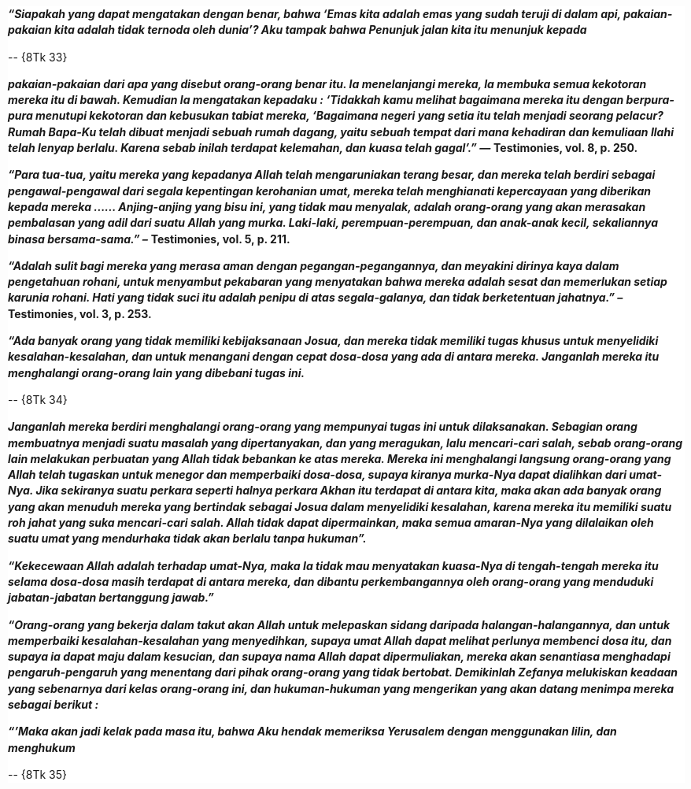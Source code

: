 **_“Siapakah yang dapat mengatakan dengan benar, bahwa ‘Emas kita adalah emas yang sudah teruji di dalam api, pakaian-pakaian kita adalah tidak ternoda oleh dunia’? Aku tampak bahwa Penunjuk jalan kita itu menunjuk kepada_**

 -- {8Tk 33}   
  
  **_pakaian-pakaian dari apa yang disebut orang-orang benar itu. Ia menelanjangi mereka, Ia membuka semua kekotoran mereka itu di bawah. Kemudian Ia mengatakan kepadaku : ‘Tidakkah kamu melihat bagaimana mereka itu dengan berpura-pura menutupi kekotoran dan kebusukan tabiat mereka, ‘Bagaimana negeri yang setia itu telah menjadi seorang pelacur? Rumah Bapa-Ku telah dibuat menjadi sebuah rumah dagang, yaitu sebuah tempat dari mana kehadiran dan kemuliaan Ilahi telah lenyap berlalu. Karena sebab inilah terdapat kelemahan, dan kuasa telah gagal’.” —_** **Testimonies, vol. 8, p. 250.**

**_“Para tua-tua, yaitu mereka yang kepadanya Allah telah mengaruniakan terang besar, dan mereka telah berdiri sebagai pengawal-pengawal dari segala kepentingan kerohanian umat, mereka telah menghianati kepercayaan yang diberikan kepada mereka ...... Anjing-anjing yang bisu ini, yang tidak mau menyalak, adalah orang-orang yang akan merasakan pembalasan yang adil dari suatu Allah yang murka. Laki-laki, perempuan-perempuan, dan anak-anak kecil, sekaliannya binasa bersama-sama.” –_** **Testimonies, vol. 5, p. 211.**

**_“Adalah sulit bagi mereka yang merasa aman dengan pegangan-pegangannya, dan meyakini dirinya kaya dalam pengetahuan rohani, untuk menyambut pekabaran yang menyatakan bahwa mereka adalah sesat dan memerlukan setiap karunia rohani. Hati yang tidak suci itu adalah penipu di atas segala-galanya, dan tidak berketentuan jahatnya.” –_** **Testimonies, vol. 3, p. 253.**

**_“Ada banyak orang yang tidak memiliki kebijaksanaan Josua, dan mereka tidak memiliki tugas khusus untuk menyelidiki kesalahan-kesalahan, dan untuk menangani dengan cepat dosa-dosa yang ada di antara mereka. Janganlah mereka itu menghalangi orang-orang lain yang dibebani tugas ini._**

 -- {8Tk 34}   
  
  **_Janganlah mereka berdiri menghalangi orang-orang yang mempunyai tugas ini untuk dilaksanakan. Sebagian orang membuatnya menjadi suatu masalah yang dipertanyakan, dan yang meragukan, lalu mencari-cari salah, sebab orang-orang lain melakukan perbuatan yang Allah tidak bebankan ke atas mereka. Mereka ini menghalangi langsung orang-orang yang Allah telah tugaskan untuk menegor dan memperbaiki dosa-dosa, supaya kiranya murka-Nya dapat dialihkan dari umat-Nya. Jika sekiranya suatu perkara seperti halnya perkara Akhan itu terdapat di antara kita, maka akan ada banyak orang yang akan menuduh mereka yang bertindak sebagai Josua dalam menyelidiki kesalahan, karena mereka itu memiliki suatu roh jahat yang suka mencari-cari salah. Allah tidak dapat dipermainkan, maka semua amaran-Nya yang dilalaikan oleh suatu umat yang mendurhaka tidak akan berlalu tanpa hukuman”._**

**_“Kekecewaan Allah adalah terhadap umat-Nya, maka Ia tidak mau menyatakan kuasa-Nya di tengah-tengah mereka itu selama dosa-dosa masih terdapat di antara mereka, dan dibantu perkembangannya oleh orang-orang yang menduduki jabatan-jabatan bertanggung jawab.”_**

**_“Orang-orang yang bekerja dalam takut akan Allah untuk melepaskan sidang daripada halangan-halangannya, dan untuk memperbaiki kesalahan-kesalahan yang menyedihkan, supaya umat Allah dapat melihat perlunya membenci dosa itu, dan supaya ia dapat maju dalam kesucian, dan supaya nama Allah dapat dipermuliakan, mereka akan senantiasa menghadapi pengaruh-pengaruh yang menentang dari pihak orang-orang yang tidak bertobat. Demikinlah Zefanya melukiskan keadaan yang sebenarnya dari kelas orang-orang ini, dan hukuman-hukuman yang mengerikan yang akan datang menimpa mereka sebagai berikut :_**

**_“’Maka akan jadi kelak pada masa itu, bahwa Aku hendak memeriksa Yerusalem dengan menggunakan lilin, dan menghukum_**

 -- {8Tk 35}   
  
